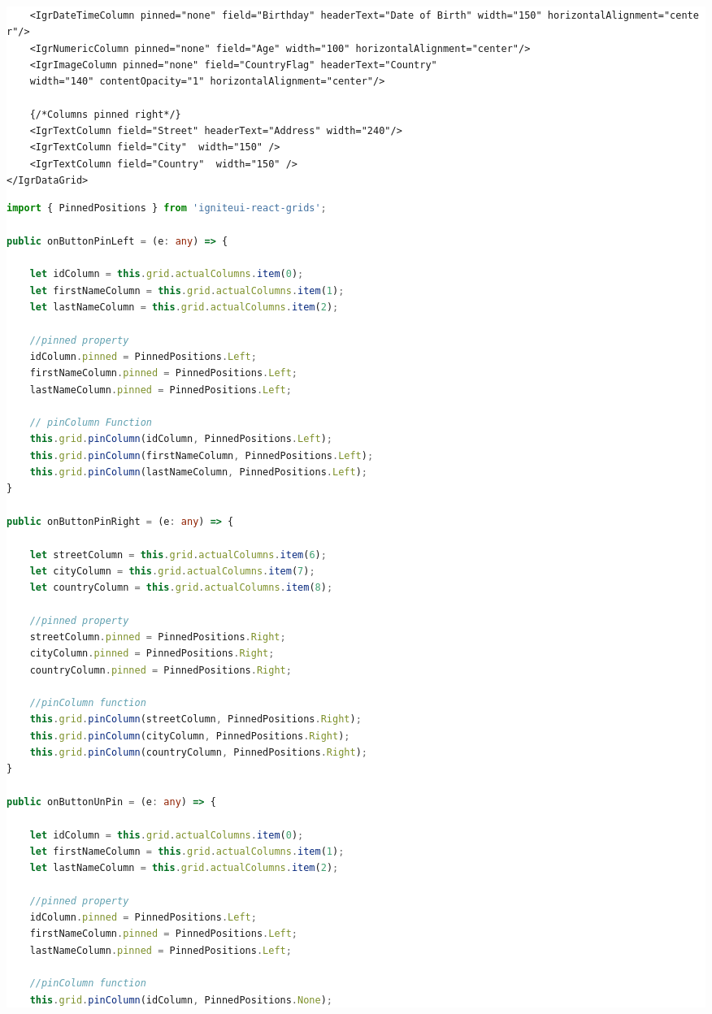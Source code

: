 ```tsx
    <IgrDateTimeColumn pinned="none" field="Birthday" headerText="Date of Birth" width="150" horizontalAlignment="center"/>
    <IgrNumericColumn pinned="none" field="Age" width="100" horizontalAlignment="center"/>
    <IgrImageColumn pinned="none" field="CountryFlag" headerText="Country"
    width="140" contentOpacity="1" horizontalAlignment="center"/>

    {/*Columns pinned right*/}
    <IgrTextColumn field="Street" headerText="Address" width="240"/>
    <IgrTextColumn field="City"  width="150" />
    <IgrTextColumn field="Country"  width="150" />
</IgrDataGrid>
```


```ts
import { PinnedPositions } from 'igniteui-react-grids';

public onButtonPinLeft = (e: any) => {

    let idColumn = this.grid.actualColumns.item(0);
    let firstNameColumn = this.grid.actualColumns.item(1);
    let lastNameColumn = this.grid.actualColumns.item(2);

    //pinned property
    idColumn.pinned = PinnedPositions.Left;
    firstNameColumn.pinned = PinnedPositions.Left;
    lastNameColumn.pinned = PinnedPositions.Left;

    // pinColumn Function
    this.grid.pinColumn(idColumn, PinnedPositions.Left);
    this.grid.pinColumn(firstNameColumn, PinnedPositions.Left);
    this.grid.pinColumn(lastNameColumn, PinnedPositions.Left);
}

public onButtonPinRight = (e: any) => {

    let streetColumn = this.grid.actualColumns.item(6);
    let cityColumn = this.grid.actualColumns.item(7);
    let countryColumn = this.grid.actualColumns.item(8);

    //pinned property
    streetColumn.pinned = PinnedPositions.Right;
    cityColumn.pinned = PinnedPositions.Right;
    countryColumn.pinned = PinnedPositions.Right;

    //pinColumn function
    this.grid.pinColumn(streetColumn, PinnedPositions.Right);
    this.grid.pinColumn(cityColumn, PinnedPositions.Right);
    this.grid.pinColumn(countryColumn, PinnedPositions.Right);
}

public onButtonUnPin = (e: any) => {

    let idColumn = this.grid.actualColumns.item(0);
    let firstNameColumn = this.grid.actualColumns.item(1);
    let lastNameColumn = this.grid.actualColumns.item(2);

    //pinned property
    idColumn.pinned = PinnedPositions.Left;
    firstNameColumn.pinned = PinnedPositions.Left;
    lastNameColumn.pinned = PinnedPositions.Left;

    //pinColumn function
    this.grid.pinColumn(idColumn, PinnedPositions.None);
```